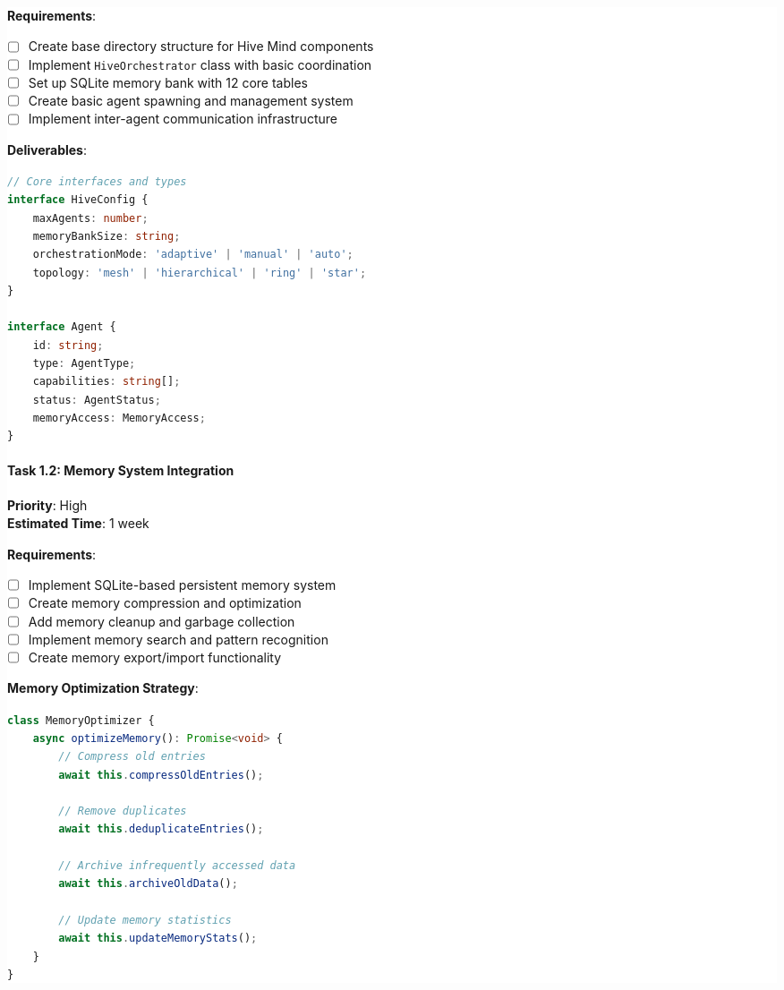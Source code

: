 **Requirements**:
- [ ] Create base directory structure for Hive Mind components
- [ ] Implement `HiveOrchestrator` class with basic coordination
- [ ] Set up SQLite memory bank with 12 core tables
- [ ] Create basic agent spawning and management system
- [ ] Implement inter-agent communication infrastructure

**Deliverables**:
```typescript
// Core interfaces and types
interface HiveConfig {
    maxAgents: number;
    memoryBankSize: string;
    orchestrationMode: 'adaptive' | 'manual' | 'auto';
    topology: 'mesh' | 'hierarchical' | 'ring' | 'star';
}

interface Agent {
    id: string;
    type: AgentType;
    capabilities: string[];
    status: AgentStatus;
    memoryAccess: MemoryAccess;
}
```

#### Task 1.2: Memory System Integration
**Priority**: High  
**Estimated Time**: 1 week

**Requirements**:
- [ ] Implement SQLite-based persistent memory system
- [ ] Create memory compression and optimization
- [ ] Add memory cleanup and garbage collection
- [ ] Implement memory search and pattern recognition
- [ ] Create memory export/import functionality

**Memory Optimization Strategy**:
```typescript
class MemoryOptimizer {
    async optimizeMemory(): Promise<void> {
        // Compress old entries
        await this.compressOldEntries();
        
        // Remove duplicates
        await this.deduplicateEntries();
        
        // Archive infrequently accessed data
        await this.archiveOldData();
        
        // Update memory statistics
        await this.updateMemoryStats();
    }
}
```
